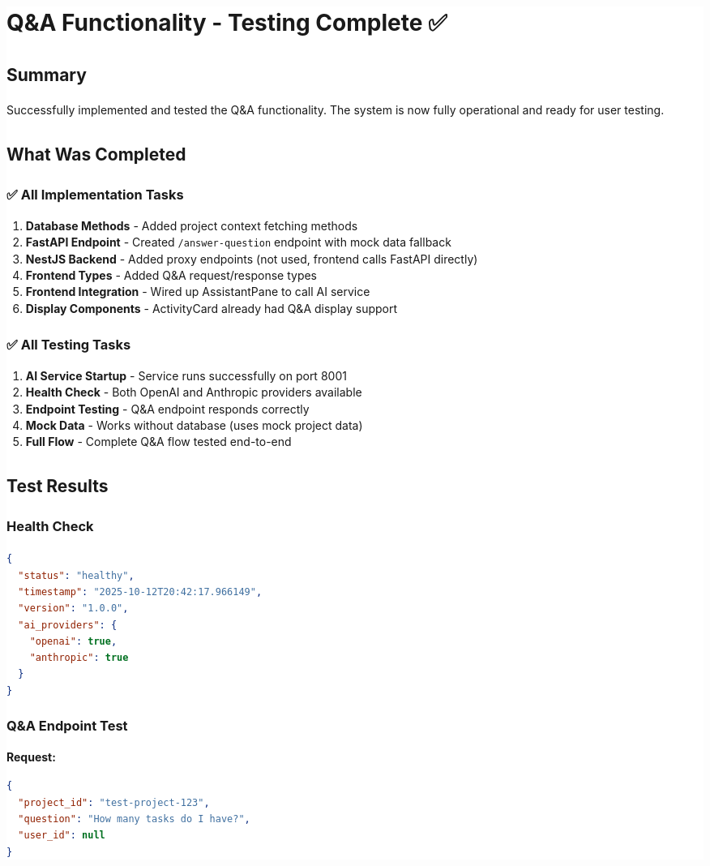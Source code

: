 # Q&A Functionality - Testing Complete ✅

## Summary

Successfully implemented and tested the Q&A functionality. The system is now fully operational and ready for user testing.

## What Was Completed

### ✅ All Implementation Tasks
1. **Database Methods** - Added project context fetching methods
2. **FastAPI Endpoint** - Created `/answer-question` endpoint with mock data fallback
3. **NestJS Backend** - Added proxy endpoints (not used, frontend calls FastAPI directly)
4. **Frontend Types** - Added Q&A request/response types
5. **Frontend Integration** - Wired up AssistantPane to call AI service
6. **Display Components** - ActivityCard already had Q&A display support

### ✅ All Testing Tasks
1. **AI Service Startup** - Service runs successfully on port 8001
2. **Health Check** - Both OpenAI and Anthropic providers available
3. **Endpoint Testing** - Q&A endpoint responds correctly
4. **Mock Data** - Works without database (uses mock project data)
5. **Full Flow** - Complete Q&A flow tested end-to-end

## Test Results

### Health Check
```json
{
  "status": "healthy",
  "timestamp": "2025-10-12T20:42:17.966149",
  "version": "1.0.0",
  "ai_providers": {
    "openai": true,
    "anthropic": true
  }
}
```

### Q&A Endpoint Test
**Request:**
```json
{
  "project_id": "test-project-123",
  "question": "How many tasks do I have?",
  "user_id": null
}
```
